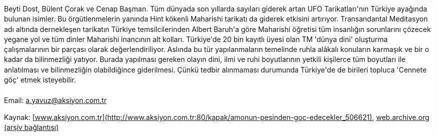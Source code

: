  Beyti Dost, Bülent Çorak ve Cenap Başman. Tüm dünyada son yıllarda sayıları giderek artan UFO Tarikatları'nın Türkiye ayağında bulunan isimler. Bu örgütlenmelerin yanında Hint kökenli Maharishi tarikatı da giderek etkisini artırıyor. Transandantal Meditasyon adı altında dernekleşen tarikatın Türkiye temsilcilerinden Albert Baruh'a göre Maharishi öğretisi tüm insanlığın sorunlarını çözecek yegane yol ve tüm dinler Maharishi inancının alt kolları. Türkiye'de 20 bin kayıtlı üyesi olan TM 'dünya dini' oluşturma çalışmalarının bir parçası olarak değerlendiriliyor. Aslında bu tür yapılanmaların temelinde ruhla alâkalı konuların karmaşık ve bir o kadar da bilinmezliği yatıyor. Burada yapılması gereken olayın dini, ilmi ve ruhi boyutlarının yetkili kişilerce tüm boyutları ile anlatılması ve bilinmezliğin olabildiğince giderilmesi. Çünkü tedbir alınmaması durumunda Türkiye'de de birileri topluca 'Cennete göç' etmek isteyebilir.
 <br/>
 <br/>
 Email: a.yavuz@aksiyon.com.tr
 <br/>
</div>


Kaynak: [www.aksiyon.com.tr](http://www.aksiyon.com.tr:80/kapak/amonun-pesinden-goc-edecekler_506621), [web.archive.org (arşiv bağlantısı)](http://web.archive.org/web/20160304071426/http://www.aksiyon.com.tr:80/kapak/amonun-pesinden-goc-edecekler_506621)
